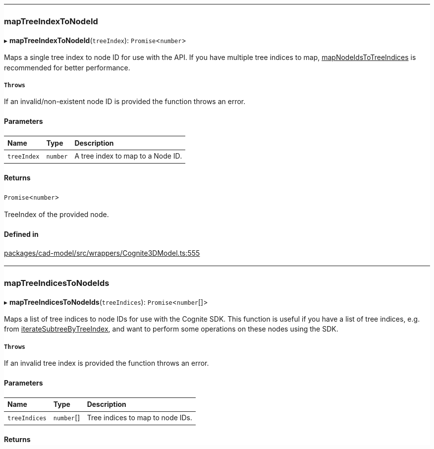 ___

### mapTreeIndexToNodeId

▸ **mapTreeIndexToNodeId**(`treeIndex`): `Promise`<`number`\>

Maps a single tree index to node ID for use with the API. If you have multiple
tree indices to map, [mapNodeIdsToTreeIndices](cognite_reveal.Cognite3DModel.md#mapnodeidstotreeindices) is recommended for better
performance.

**`Throws`**

If an invalid/non-existent node ID is provided the function throws an error.

#### Parameters

| Name | Type | Description |
| :------ | :------ | :------ |
| `treeIndex` | `number` | A tree index to map to a Node ID. |

#### Returns

`Promise`<`number`\>

TreeIndex of the provided node.

#### Defined in

[packages/cad-model/src/wrappers/Cognite3DModel.ts:555](https://github.com/cognitedata/reveal/blob/8cfa4004b/viewer/packages/cad-model/src/wrappers/Cognite3DModel.ts#L555)

___

### mapTreeIndicesToNodeIds

▸ **mapTreeIndicesToNodeIds**(`treeIndices`): `Promise`<`number`[]\>

Maps a list of tree indices to node IDs for use with the Cognite SDK.
This function is useful if you have a list of tree indices, e.g. from
[iterateSubtreeByTreeIndex](cognite_reveal.Cognite3DModel.md#iteratesubtreebytreeindex), and want to perform
some operations on these nodes using the SDK.

**`Throws`**

If an invalid tree index is provided the function throws an error.

#### Parameters

| Name | Type | Description |
| :------ | :------ | :------ |
| `treeIndices` | `number`[] | Tree indices to map to node IDs. |

#### Returns
